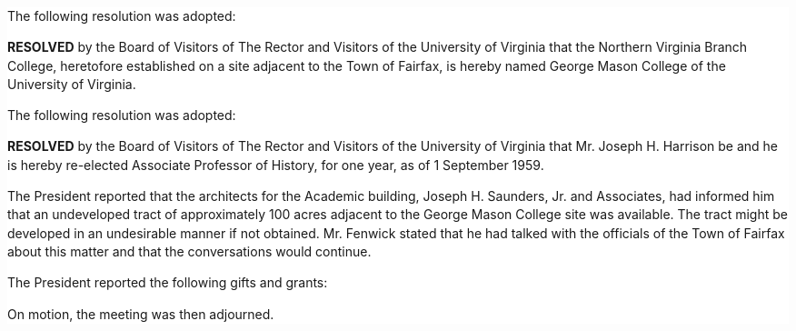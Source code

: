 The following resolution was adopted:

**RESOLVED** by the Board of Visitors of The Rector and Visitors of the University of Virginia that the Northern Virginia Branch College, heretofore established on a site adjacent to the Town of Fairfax, is hereby named George Mason College of the University of Virginia.

The following resolution was adopted:

**RESOLVED** by the Board of Visitors of The Rector and Visitors of the University of Virginia that Mr. Joseph H. Harrison be and he is hereby re-elected Associate Professor of History, for one year, as of 1 September 1959.

The President reported that the architects for the Academic building, Joseph H. Saunders, Jr. and Associates, had informed him that an undeveloped tract of approximately 100 acres adjacent to the George Mason College site was available. The tract might be developed in an undesirable manner if not obtained. Mr. Fenwick stated that he had talked with the officials of the Town of Fairfax about this matter and that the conversations would continue.

The President reported the following gifts and grants:

On motion, the meeting was then adjourned.

